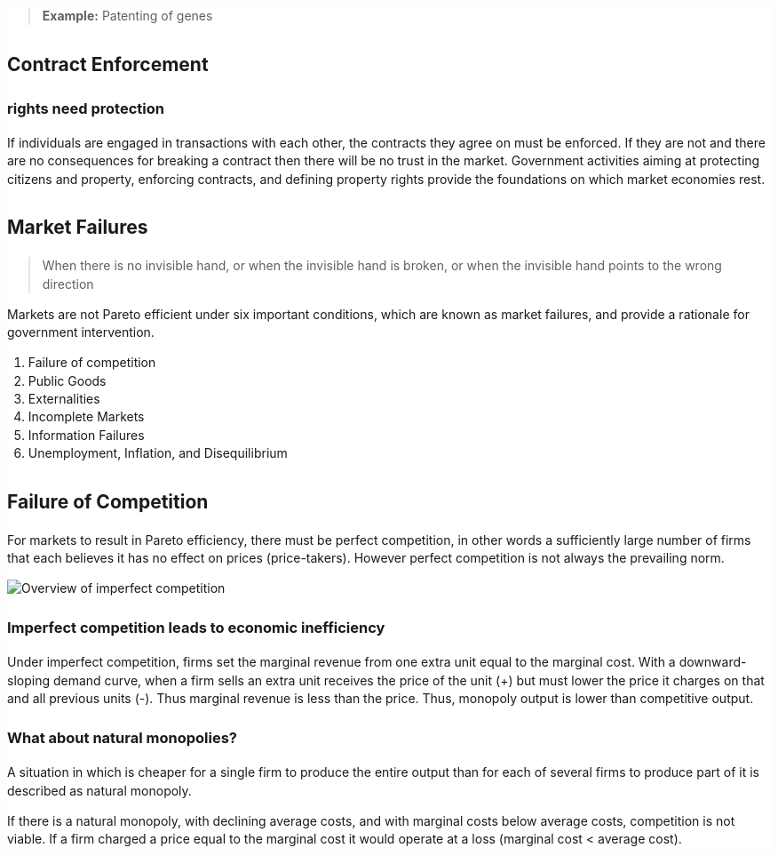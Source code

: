 > **Example:** Patenting of genes

## Contract Enforcement
### rights need protection

If individuals are engaged in transactions with each other, the contracts they
agree on must be enforced. If they are not and there are no consequences for
breaking a contract then there will be no trust in the market. Government
activities aiming at protecting citizens and property, enforcing contracts, and
defining property rights provide the foundations on which market economies rest. 

## Market Failures

> When there is no invisible hand, or when the invisible hand is broken, or when
> the invisible hand points to the wrong direction

Markets are not Pareto efficient under six important conditions, which are known
as market failures, and provide a rationale for government intervention. 

1. Failure of competition
2. Public Goods
3. Externalities
4. Incomplete Markets
5. Information Failures
6. Unemployment, Inflation, and Disequilibrium

## Failure of Competition

For markets to result in Pareto efficiency, there must be perfect competition, in
other words a sufficiently large number of firms that each believes it has no
effect on prices (price-takers). However perfect competition is not always the
prevailing norm. 

![Overview of imperfect competition](https://i.ibb.co/9HV8B96/market-failure.png)

### Imperfect competition leads to economic inefficiency

Under imperfect competition, firms set the marginal revenue from one extra unit
equal to the marginal cost. With a downward-sloping demand curve, when a firm
sells an extra unit receives the price of the unit (+) but must lower the price
it charges on that and all previous units (-). Thus marginal revenue is less
than the price. Thus, monopoly output is lower than competitive output.

### What about natural monopolies?

A situation in which is cheaper for a single firm to produce the entire output
than for each of several firms to produce part of it is described as natural
monopoly.

If there is a natural monopoly, with declining average costs, and with marginal
costs below average costs, competition is not viable. If a firm charged a price
equal to the marginal cost it would operate at a loss (marginal cost < average
cost).
